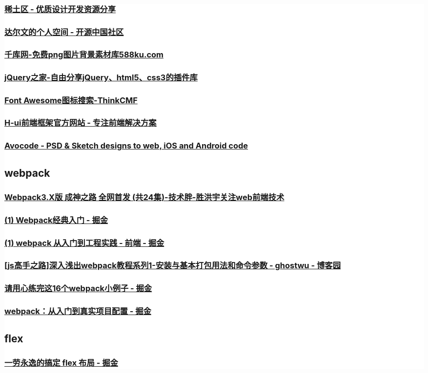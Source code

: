 ### [](https://romannurik.github.io/AndroidAssetStudio/icons-generic.html)

### [稀土区 - 优质设计开发资源分享](https://xituqu.com/)

### [达尔文的个人空间 - 开源中国社区](https://my.oschina.net/u/2903254/home)

### [千库网-免费png图片背景素材库588ku.com](http://588ku.com/)

### [jQuery之家-自由分享jQuery、html5、css3的插件库](http://www.htmleaf.com/)

### [Font Awesome图标搜索-ThinkCMF](http://www.thinkcmf.com/font/search.html)

### [H-ui前端框架官方网站 - 专注前端解决方案](http://www.h-ui.net/index.shtml)

### [Avocode - PSD & Sketch designs to web, iOS and Android code](https://avocode.com/)

## webpack

### [Webpack3.X版 成神之路 全网首发 (共24集)-技术胖-胜洪宇关注web前端技术](http://jspang.com/2017/09/16/webpack3-2/)

### [(1) Webpack经典入门 - 掘金](https://juejin.im/post/59f93357f265da43305dc90a?utm_source=gold_browser_extension)

### [(1) webpack 从入门到工程实践 - 前端 - 掘金](https://juejin.im/entry/59af548b6fb9a024985f34a6?utm_source=gold_browser_extension)

### [[js高手之路]深入浅出webpack教程系列1-安装与基本打包用法和命令参数 - ghostwu - 博客园](http://www.cnblogs.com/ghostwu/p/7499237.html)

### [请用心练完这16个webpack小例子 - 掘金](https://juejin.im/post/58edcbda44d904005774cfb1?utm_source=gold_browser_extension)

### [webpack：从入门到真实项目配置 - 掘金](https://juejin.im/post/59bb37fa6fb9a00a554f89d2?utm_source=gold_browser_extension)

## flex

### [一劳永逸的搞定 flex 布局 - 掘金](https://juejin.im/post/58e3a5a0a0bb9f0069fc16bb?utm_source=gold_browser_extension)
